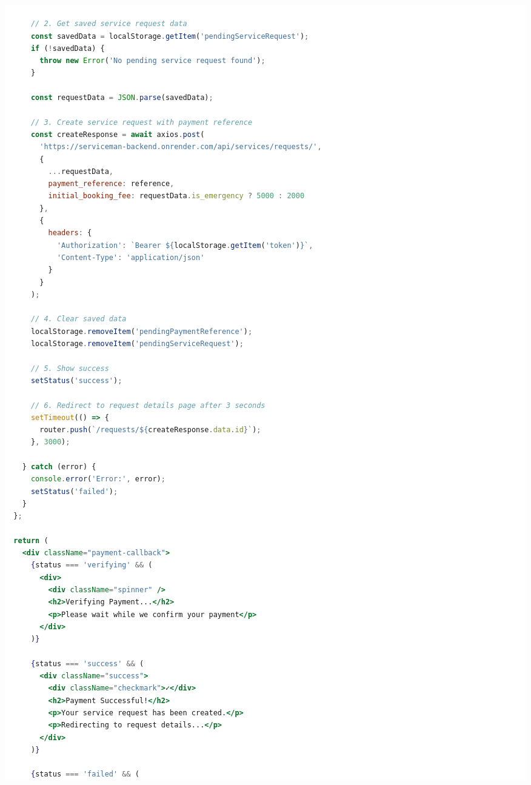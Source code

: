 ```jsx
      
      // 2. Get saved service request data
      const savedData = localStorage.getItem('pendingServiceRequest');
      if (!savedData) {
        throw new Error('No pending service request found');
      }
      
      const requestData = JSON.parse(savedData);
      
      // 3. Create service request with payment reference
      const createResponse = await axios.post(
        'https://serviceman-backend.onrender.com/api/services/requests/',
        {
          ...requestData,
          payment_reference: reference,
          initial_booking_fee: requestData.is_emergency ? 5000 : 2000
        },
        {
          headers: {
            'Authorization': `Bearer ${localStorage.getItem('token')}`,
            'Content-Type': 'application/json'
          }
        }
      );
      
      // 4. Clear saved data
      localStorage.removeItem('pendingPaymentReference');
      localStorage.removeItem('pendingServiceRequest');
      
      // 5. Show success
      setStatus('success');
      
      // 6. Redirect to request details page after 3 seconds
      setTimeout(() => {
        router.push(`/requests/${createResponse.data.id}`);
      }, 3000);
      
    } catch (error) {
      console.error('Error:', error);
      setStatus('failed');
    }
  };
  
  return (
    <div className="payment-callback">
      {status === 'verifying' && (
        <div>
          <div className="spinner" />
          <h2>Verifying Payment...</h2>
          <p>Please wait while we confirm your payment</p>
        </div>
      )}
      
      {status === 'success' && (
        <div className="success">
          <div className="checkmark">✓</div>
          <h2>Payment Successful!</h2>
          <p>Your service request has been created.</p>
          <p>Redirecting to request details...</p>
        </div>
      )}
      
      {status === 'failed' && (
```